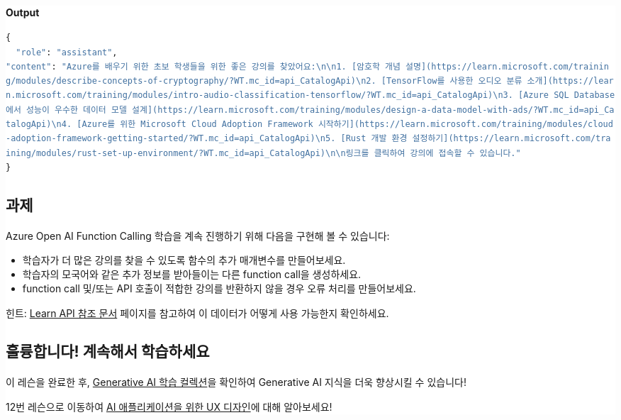    **Output**

   ```python
   {
     "role": "assistant",
   "content": "Azure를 배우기 위한 초보 학생들을 위한 좋은 강의를 찾았어요:\n\n1. [암호학 개념 설명](https://learn.microsoft.com/training/modules/describe-concepts-of-cryptography/?WT.mc_id=api_CatalogApi)\n2. [TensorFlow를 사용한 오디오 분류 소개](https://learn.microsoft.com/training/modules/intro-audio-classification-tensorflow/?WT.mc_id=api_CatalogApi)\n3. [Azure SQL Database에서 성능이 우수한 데이터 모델 설계](https://learn.microsoft.com/training/modules/design-a-data-model-with-ads/?WT.mc_id=api_CatalogApi)\n4. [Azure를 위한 Microsoft Cloud Adoption Framework 시작하기](https://learn.microsoft.com/training/modules/cloud-adoption-framework-getting-started/?WT.mc_id=api_CatalogApi)\n5. [Rust 개발 환경 설정하기](https://learn.microsoft.com/training/modules/rust-set-up-environment/?WT.mc_id=api_CatalogApi)\n\n링크를 클릭하여 강의에 접속할 수 있습니다."
   }

   ```

## 과제

Azure Open AI Function Calling 학습을 계속 진행하기 위해 다음을 구현해 볼 수 있습니다:

- 학습자가 더 많은 강의를 찾을 수 있도록 함수의 추가 매개변수를 만들어보세요.
- 학습자의 모국어와 같은 추가 정보를 받아들이는 다른 function call을 생성하세요.
- function call 및/또는 API 호출이 적합한 강의를 반환하지 않을 경우 오류 처리를 만들어보세요.

힌트: [Learn API 참조 문서](https://learn.microsoft.com/training/support/catalog-api-developer-reference?) 페이지를 참고하여 이 데이터가 어떻게 사용 가능한지 확인하세요.

## 훌륭합니다! 계속해서 학습하세요

이 레슨을 완료한 후, [Generative AI 학습 컬렉션](https://aka.ms/genai-collection?)을 확인하여 Generative AI 지식을 더욱 향상시킬 수 있습니다!

12번 레슨으로 이동하여 [AI 애플리케이션을 위한 UX 디자인](../../../12-designing-ux-for-ai-applications/translations/ko/README.md?)에 대해 알아보세요!
